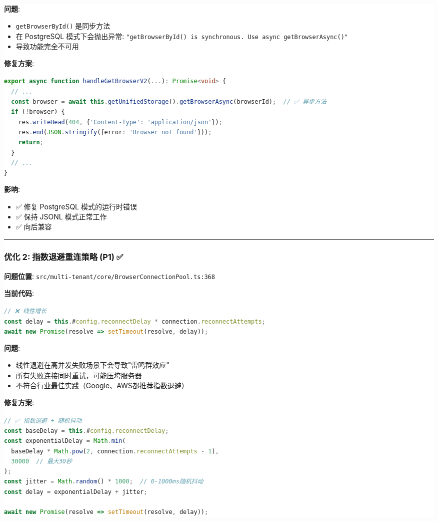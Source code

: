 **问题**:
- `getBrowserById()` 是同步方法
- 在 PostgreSQL 模式下会抛出异常: `"getBrowserById() is synchronous. Use async getBrowserAsync()"`
- 导致功能完全不可用

**修复方案**:
```typescript
export async function handleGetBrowserV2(...): Promise<void> {
  // ...
  const browser = await this.getUnifiedStorage().getBrowserAsync(browserId);  // ✅ 异步方法
  if (!browser) {
    res.writeHead(404, {'Content-Type': 'application/json'});
    res.end(JSON.stringify({error: 'Browser not found'}));
    return;
  }
  // ...
}
```

**影响**:
- ✅ 修复 PostgreSQL 模式的运行时错误
- ✅ 保持 JSONL 模式正常工作
- ✅ 向后兼容

---

### 优化 2: 指数退避重连策略 (P1) ✅

**问题位置**: `src/multi-tenant/core/BrowserConnectionPool.ts:368`

**当前代码**:
```typescript
// ❌ 线性增长
const delay = this.#config.reconnectDelay * connection.reconnectAttempts;
await new Promise(resolve => setTimeout(resolve, delay));
```

**问题**:
- 线性退避在高并发失败场景下会导致"雷鸣群效应"
- 所有失败连接同时重试，可能压垮服务器
- 不符合行业最佳实践（Google、AWS都推荐指数退避）

**修复方案**:
```typescript
// ✅ 指数退避 + 随机抖动
const baseDelay = this.#config.reconnectDelay;
const exponentialDelay = Math.min(
  baseDelay * Math.pow(2, connection.reconnectAttempts - 1),
  30000  // 最大30秒
);
const jitter = Math.random() * 1000;  // 0-1000ms随机抖动
const delay = exponentialDelay + jitter;

await new Promise(resolve => setTimeout(resolve, delay));
```
